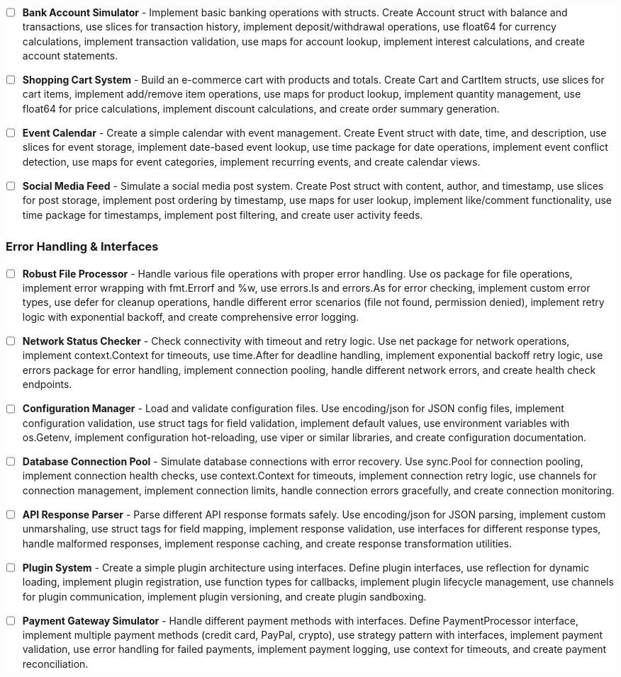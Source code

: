 - [ ] **Bank Account Simulator** - Implement basic banking operations with structs. Create Account struct with balance and transactions, use slices for transaction history, implement deposit/withdrawal operations, use float64 for currency calculations, implement transaction validation, use maps for account lookup, implement interest calculations, and create account statements.

- [ ] **Shopping Cart System** - Build an e-commerce cart with products and totals. Create Cart and CartItem structs, use slices for cart items, implement add/remove item operations, use maps for product lookup, implement quantity management, use float64 for price calculations, implement discount calculations, and create order summary generation.

- [ ] **Event Calendar** - Create a simple calendar with event management. Create Event struct with date, time, and description, use slices for event storage, implement date-based event lookup, use time package for date operations, implement event conflict detection, use maps for event categories, implement recurring events, and create calendar views.

- [ ] **Social Media Feed** - Simulate a social media post system. Create Post struct with content, author, and timestamp, use slices for post storage, implement post ordering by timestamp, use maps for user lookup, implement like/comment functionality, use time package for timestamps, implement post filtering, and create user activity feeds.

### Error Handling & Interfaces
- [ ] **Robust File Processor** - Handle various file operations with proper error handling. Use os package for file operations, implement error wrapping with fmt.Errorf and %w, use errors.Is and errors.As for error checking, implement custom error types, use defer for cleanup operations, handle different error scenarios (file not found, permission denied), implement retry logic with exponential backoff, and create comprehensive error logging.

- [ ] **Network Status Checker** - Check connectivity with timeout and retry logic. Use net package for network operations, implement context.Context for timeouts, use time.After for deadline handling, implement exponential backoff retry logic, use errors package for error handling, implement connection pooling, handle different network errors, and create health check endpoints.

- [ ] **Configuration Manager** - Load and validate configuration files. Use encoding/json for JSON config files, implement configuration validation, use struct tags for field validation, implement default values, use environment variables with os.Getenv, implement configuration hot-reloading, use viper or similar libraries, and create configuration documentation.

- [ ] **Database Connection Pool** - Simulate database connections with error recovery. Use sync.Pool for connection pooling, implement connection health checks, use context.Context for timeouts, implement connection retry logic, use channels for connection management, implement connection limits, handle connection errors gracefully, and create connection monitoring.

- [ ] **API Response Parser** - Parse different API response formats safely. Use encoding/json for JSON parsing, implement custom unmarshaling, use struct tags for field mapping, implement response validation, use interfaces for different response types, handle malformed responses, implement response caching, and create response transformation utilities.

- [ ] **Plugin System** - Create a simple plugin architecture using interfaces. Define plugin interfaces, use reflection for dynamic loading, implement plugin registration, use function types for callbacks, implement plugin lifecycle management, use channels for plugin communication, implement plugin versioning, and create plugin sandboxing.

- [ ] **Payment Gateway Simulator** - Handle different payment methods with interfaces. Define PaymentProcessor interface, implement multiple payment methods (credit card, PayPal, crypto), use strategy pattern with interfaces, implement payment validation, use error handling for failed payments, implement payment logging, use context for timeouts, and create payment reconciliation.
